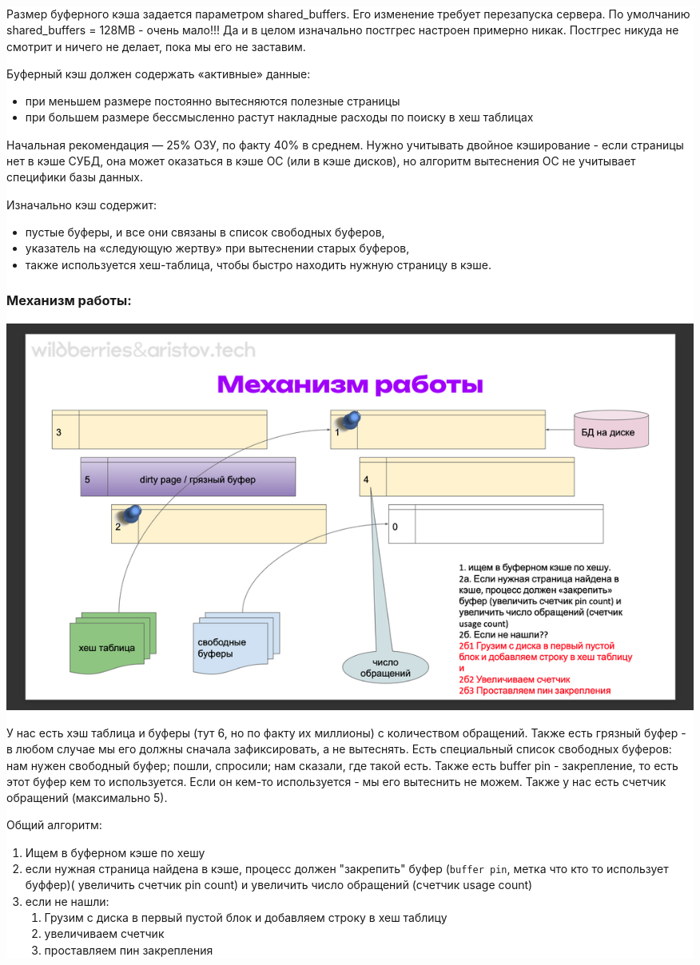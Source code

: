 Размер буферного кэша задается параметром shared_buffers. Его изменение требует перезапуска сервера. По умолчанию shared_buffers = 128MB - очень мало!!! Да и в целом изначально постгрес настроен примерно никак. Постгрес никуда не смотрит и ничего не делает, пока мы его не заставим.

Буферный кэш должен содержать «активные» данные:
- при меньшем размере постоянно вытесняются полезные страницы
- при большем размере бессмысленно растут накладные расходы по поиску в хеш таблицах

Начальная рекомендация — 25% ОЗУ, по факту 40% в среднем. Нужно учитывать двойное кэширование - если страницы нет в кэше СУБД, она может оказаться в кэше ОС (или в кэше дисков), но алгоритм вытеснения ОС не учитывает специфики базы данных.

Изначально кэш содержит:
- пустые буферы, и все они связаны в список свободных буферов,
- указатель на «следующую жертву» при вытеснении старых буферов,
- также используется хеш-таблица, чтобы быстро находить нужную страницу в кэше. 
 
### Механизм работы:

![механизм работы](../images/02_04.png)

У нас есть хэш таблица и буферы (тут 6, но по факту их миллионы) с количеством обращений. Также есть грязный буфер - в любом случае мы его должны сначала зафиксировать, а не вытеснять. Есть специальный список свободных буферов: нам нужен свободный буфер; пошли, спросили; нам сказали, где такой есть. Также есть buffer pin - закрепление, то есть этот буфер кем то используется. Если он кем-то используется - мы его вытеснить не можем. Также у нас есть счетчик обращений (максимально 5).

Общий алгоритм:
1. Ищем в буферном кэше по хешу
2. если нужная страница найдена в кэше, процесс должен "закрепить" буфер (`buffer pin`, метка что кто то использует буффер)( увеличить счетчик pin count) и увеличить число обращений (счетчик usage count)
3. если не нашли:
   1. Грузим с диска в первый пустой блок и добавляем строку в хеш таблицу
   2. увеличиваем счетчик
   3. проставляем пин закрепления
